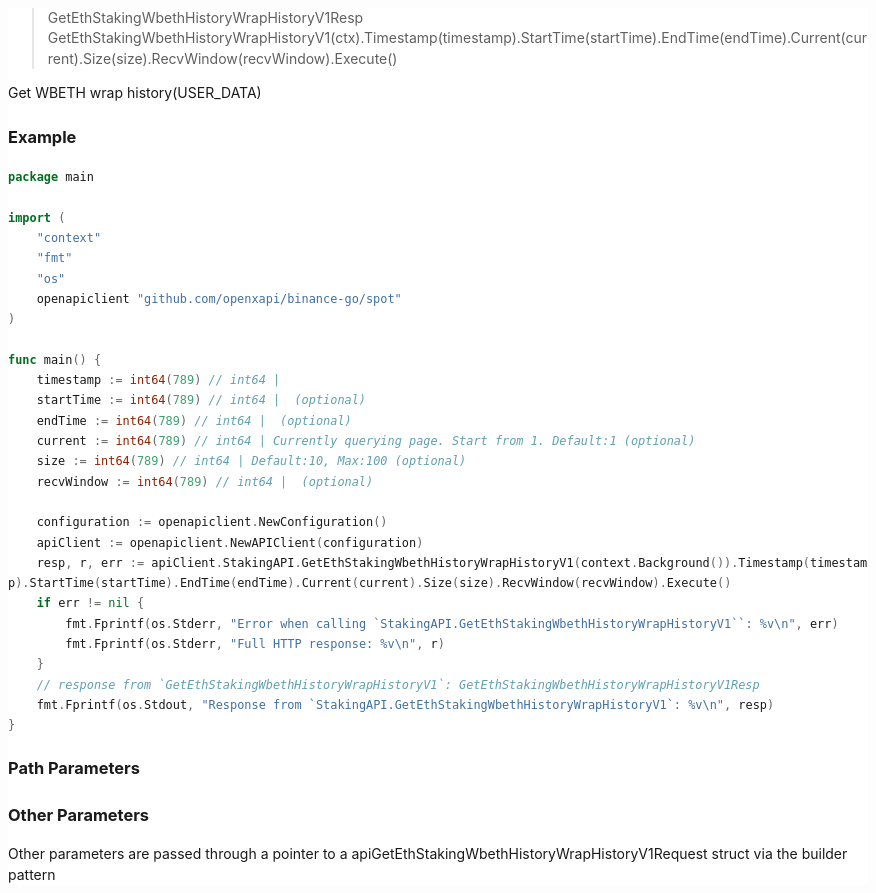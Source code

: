 > GetEthStakingWbethHistoryWrapHistoryV1Resp GetEthStakingWbethHistoryWrapHistoryV1(ctx).Timestamp(timestamp).StartTime(startTime).EndTime(endTime).Current(current).Size(size).RecvWindow(recvWindow).Execute()

Get WBETH wrap history(USER_DATA)



### Example

```go
package main

import (
	"context"
	"fmt"
	"os"
	openapiclient "github.com/openxapi/binance-go/spot"
)

func main() {
	timestamp := int64(789) // int64 | 
	startTime := int64(789) // int64 |  (optional)
	endTime := int64(789) // int64 |  (optional)
	current := int64(789) // int64 | Currently querying page. Start from 1. Default:1 (optional)
	size := int64(789) // int64 | Default:10, Max:100 (optional)
	recvWindow := int64(789) // int64 |  (optional)

	configuration := openapiclient.NewConfiguration()
	apiClient := openapiclient.NewAPIClient(configuration)
	resp, r, err := apiClient.StakingAPI.GetEthStakingWbethHistoryWrapHistoryV1(context.Background()).Timestamp(timestamp).StartTime(startTime).EndTime(endTime).Current(current).Size(size).RecvWindow(recvWindow).Execute()
	if err != nil {
		fmt.Fprintf(os.Stderr, "Error when calling `StakingAPI.GetEthStakingWbethHistoryWrapHistoryV1``: %v\n", err)
		fmt.Fprintf(os.Stderr, "Full HTTP response: %v\n", r)
	}
	// response from `GetEthStakingWbethHistoryWrapHistoryV1`: GetEthStakingWbethHistoryWrapHistoryV1Resp
	fmt.Fprintf(os.Stdout, "Response from `StakingAPI.GetEthStakingWbethHistoryWrapHistoryV1`: %v\n", resp)
}
```

### Path Parameters



### Other Parameters

Other parameters are passed through a pointer to a apiGetEthStakingWbethHistoryWrapHistoryV1Request struct via the builder pattern
